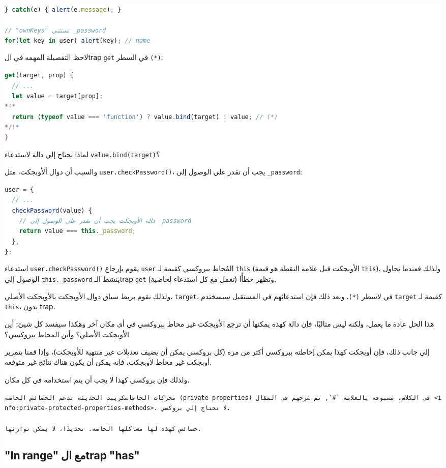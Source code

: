```js run
} catch(e) { alert(e.message); }

// "ownKeys" تستثني _password
for(let key in user) alert(key); // name
```

لاحظ التفصيلة المهمه في الtrap `get` في السطر `(*)`:

```js
get(target, prop) {
  // ...
  let value = target[prop];
*!*
  return (typeof value === 'function') ? value.bind(target) : value; // (*)
*/!*
}
```

لماذا نحتاج إلي دالة لاستدعاء `value.bind(target)`؟

والسبب أن دوال أﻷوبجكت، مثل `user.checkPassword()`، يجب أن تقدر علي الوصول إلى `_password`:

```js
user = {
  // ...
  checkPassword(value) {
    // دالة الأوبجكت يجب أن تقدر علي الوصول إلي _password
    return value === this._password;
  },
};
```

استدعاء `user.checkPassword()` يقوم بإرجاع `user` المُحاط ببروكسي كقيمة لـ `this` (الأوبجكت قبل علامة النقطة هو قيمة `this`)، ولذلك فعندما تحاول الوصول إلي `this._password` ينشط الـtrap `get` (تعمل مع كل استدعاء لخاصية) وتظهر خطأًا.

ولذلك نقوم بربط سياق دوال الأوبجكت بالأوبجكت الأصلي، `target`، في لاسطر `(*)`. وبعد ذلك فإن استدعائهم في المستقبل سيسختدم `target` كقيمة لـ `this`، بدون trap.

هذا الحل عادة ما يعمل، ولكنه ليس مثاليًا، فإن دالة كهذه يمكنها أن ترجع الأوبجكت غير محاط ببروكسي في أي مكان آخر وهكذا سيفسد كل شيئ: أين الأوبجكت الأصلي؟ وأين المحاط ببروكسي؟

إلي جانب ذلك، فإن أوبجكت كهذا يمكن إحاطته ببروكسي أكثر من مره (كل بروكسي يمكن أن يضيف تعديلات غير منتهية للأوبجكت)، وإذا قمنا بتمرير أوبجكت غير محاط لأوبجكت، فإنه يمكن أن يكون هناك نتائج غير متوقعه.

ولذلك فإن بروكسي كهذا لا يجب أن يتم استخدامه في كل مكان.

```smart header="الخصائص الخاصه في الكلاس"
محركات الجافاسكريبت الحديثة تدعم الخصائص الخاصة (private properties) في الكلاس، مسبوقة بالعلامة `#`, تم شرحهم في المقال <info:private-protected-properties-methods>. لا نحتاج إلي بروكسي.

خصائص كهذه لها مشاكلها الخاصة. تحديدًا، لا يمكن توارثها.
```

## "In range" مع الtrap "has"
